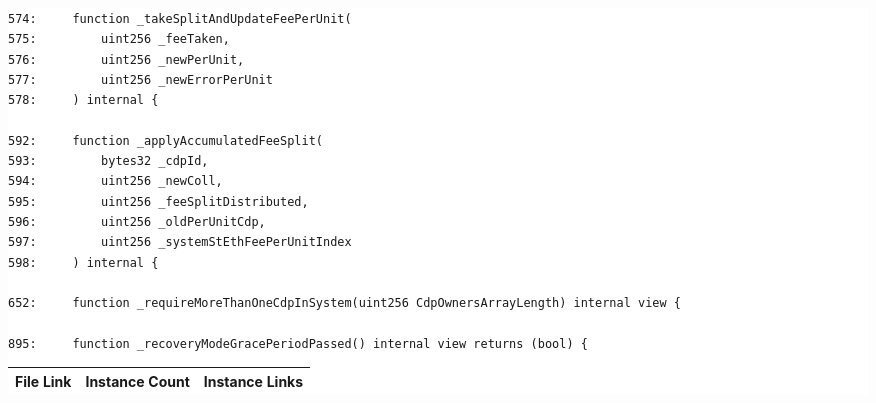 ```solidity
574:     function _takeSplitAndUpdateFeePerUnit(
575:         uint256 _feeTaken,
576:         uint256 _newPerUnit,
577:         uint256 _newErrorPerUnit
578:     ) internal {

592:     function _applyAccumulatedFeeSplit(
593:         bytes32 _cdpId,
594:         uint256 _newColl,
595:         uint256 _feeSplitDistributed,
596:         uint256 _oldPerUnitCdp,
597:         uint256 _systemStEthFeePerUnitIndex
598:     ) internal {

652:     function _requireMoreThanOneCdpInSystem(uint256 CdpOwnersArrayLength) internal view {

895:     function _recoveryModeGracePeriodPassed() internal view returns (bool) {
```

| File Link                                                                                                                          | Instance Count | Instance Links                                                                                                                                                                                                                                                                                                                                                                                                                                                                                                                                                                                                                                                                                                                                                                                                                                                                                                                                                                                                                                                                                                                                                                                                                                                                                                                                                                                                                                                                                                                                                                                                                                                                                                    |
| :--------------------------------------------------------------------------------------------------------------------------------- | -------------: | :---------------------------------------------------------------------------------------------------------------------------------------------------------------------------------------------------------------------------------------------------------------------------------------------------------------------------------------------------------------------------------------------------------------------------------------------------------------------------------------------------------------------------------------------------------------------------------------------------------------------------------------------------------------------------------------------------------------------------------------------------------------------------------------------------------------------------------------------------------------------------------------------------------------------------------------------------------------------------------------------------------------------------------------------------------------------------------------------------------------------------------------------------------------------------------------------------------------------------------------------------------------------------------------------------------------------------------------------------------------------------------------------------------------------------------------------------------------------------------------------------------------------------------------------------------------------------------------------------------------------------------------------------------------------------------------------------------------- |
